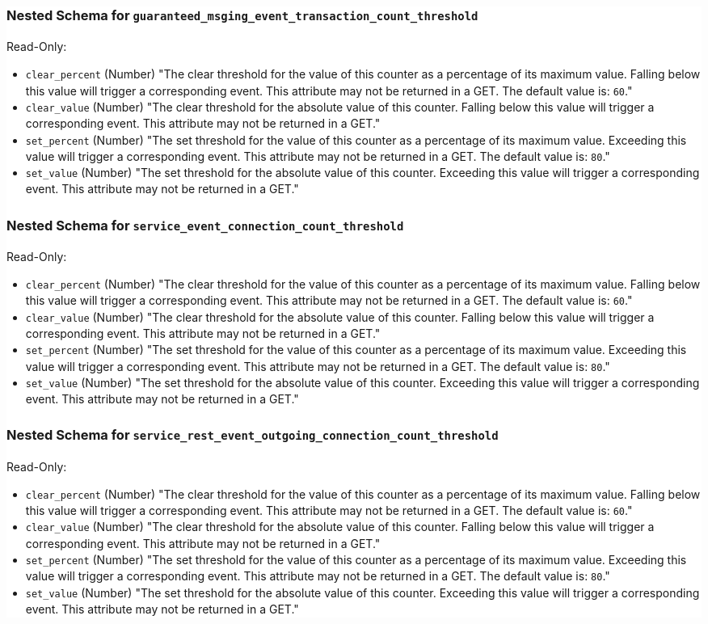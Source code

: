 
<a id="nestedatt--guaranteed_msging_event_transaction_count_threshold"></a>
### Nested Schema for `guaranteed_msging_event_transaction_count_threshold`

Read-Only:

- `clear_percent` (Number) "The clear threshold for the value of this counter as a percentage of its maximum value. Falling below this value will trigger a corresponding event. This attribute may not be returned in a GET. The default value is: `60`."
- `clear_value` (Number) "The clear threshold for the absolute value of this counter. Falling below this value will trigger a corresponding event. This attribute may not be returned in a GET."
- `set_percent` (Number) "The set threshold for the value of this counter as a percentage of its maximum value. Exceeding this value will trigger a corresponding event. This attribute may not be returned in a GET. The default value is: `80`."
- `set_value` (Number) "The set threshold for the absolute value of this counter. Exceeding this value will trigger a corresponding event. This attribute may not be returned in a GET."


<a id="nestedatt--service_event_connection_count_threshold"></a>
### Nested Schema for `service_event_connection_count_threshold`

Read-Only:

- `clear_percent` (Number) "The clear threshold for the value of this counter as a percentage of its maximum value. Falling below this value will trigger a corresponding event. This attribute may not be returned in a GET. The default value is: `60`."
- `clear_value` (Number) "The clear threshold for the absolute value of this counter. Falling below this value will trigger a corresponding event. This attribute may not be returned in a GET."
- `set_percent` (Number) "The set threshold for the value of this counter as a percentage of its maximum value. Exceeding this value will trigger a corresponding event. This attribute may not be returned in a GET. The default value is: `80`."
- `set_value` (Number) "The set threshold for the absolute value of this counter. Exceeding this value will trigger a corresponding event. This attribute may not be returned in a GET."


<a id="nestedatt--service_rest_event_outgoing_connection_count_threshold"></a>
### Nested Schema for `service_rest_event_outgoing_connection_count_threshold`

Read-Only:

- `clear_percent` (Number) "The clear threshold for the value of this counter as a percentage of its maximum value. Falling below this value will trigger a corresponding event. This attribute may not be returned in a GET. The default value is: `60`."
- `clear_value` (Number) "The clear threshold for the absolute value of this counter. Falling below this value will trigger a corresponding event. This attribute may not be returned in a GET."
- `set_percent` (Number) "The set threshold for the value of this counter as a percentage of its maximum value. Exceeding this value will trigger a corresponding event. This attribute may not be returned in a GET. The default value is: `80`."
- `set_value` (Number) "The set threshold for the absolute value of this counter. Exceeding this value will trigger a corresponding event. This attribute may not be returned in a GET."
